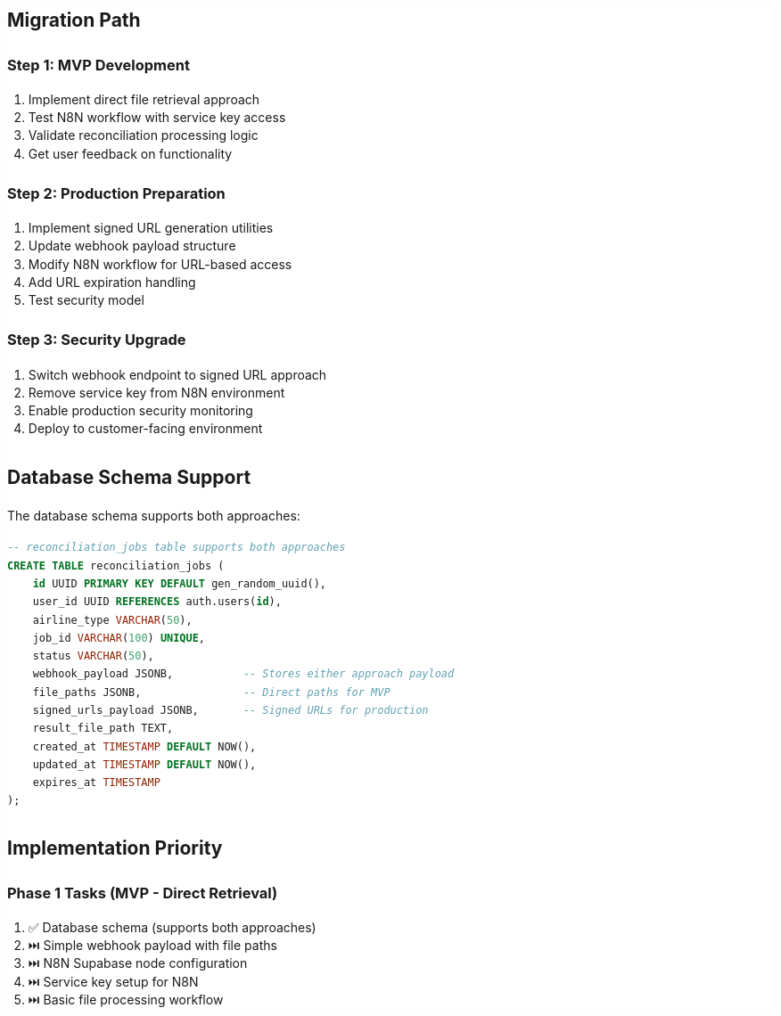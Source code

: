 ## Migration Path

### Step 1: MVP Development
1. Implement direct file retrieval approach
2. Test N8N workflow with service key access
3. Validate reconciliation processing logic
4. Get user feedback on functionality

### Step 2: Production Preparation  
1. Implement signed URL generation utilities
2. Update webhook payload structure
3. Modify N8N workflow for URL-based access
4. Add URL expiration handling
5. Test security model

### Step 3: Security Upgrade
1. Switch webhook endpoint to signed URL approach
2. Remove service key from N8N environment
3. Enable production security monitoring
4. Deploy to customer-facing environment

## Database Schema Support

The database schema supports both approaches:

```sql
-- reconciliation_jobs table supports both approaches
CREATE TABLE reconciliation_jobs (
    id UUID PRIMARY KEY DEFAULT gen_random_uuid(),
    user_id UUID REFERENCES auth.users(id),
    airline_type VARCHAR(50),
    job_id VARCHAR(100) UNIQUE,
    status VARCHAR(50),
    webhook_payload JSONB,           -- Stores either approach payload
    file_paths JSONB,                -- Direct paths for MVP
    signed_urls_payload JSONB,       -- Signed URLs for production
    result_file_path TEXT,
    created_at TIMESTAMP DEFAULT NOW(),
    updated_at TIMESTAMP DEFAULT NOW(),
    expires_at TIMESTAMP
);
```

## Implementation Priority

### Phase 1 Tasks (MVP - Direct Retrieval)
1. ✅ Database schema (supports both approaches)
2. ⏭️ Simple webhook payload with file paths
3. ⏭️ N8N Supabase node configuration
4. ⏭️ Service key setup for N8N
5. ⏭️ Basic file processing workflow

